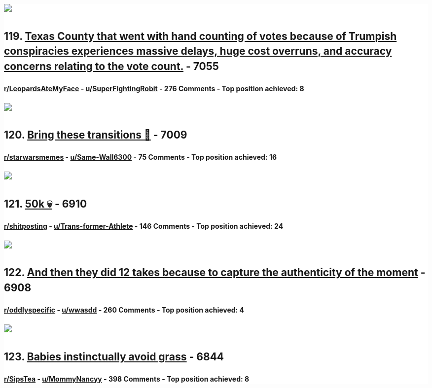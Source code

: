<a href="https://v.redd.it/2zknro5cmnmc1"><img src="https://external-preview.redd.it/d2xnbHk2MmNtbm1jMXehgw9wZ93hBX9FOVNtvg9OJKLEghRCkbk6X5Wd0YxK.png?width=140&amp;height=95&amp;crop=140:95,smart&amp;format=jpg&amp;v=enabled&amp;lthumb=true&amp;s=6f8e477a904918f548d9a60daf684e04238cecaa"></img></a>

## 119. [Texas County that went with hand counting of votes because of Trumpish conspiracies experiences massive delays, huge cost overruns, and accuracy concerns relating to the vote count.](http://reddit.com/r/LeopardsAteMyFace/comments/1b8fui2/texas_county_that_went_with_hand_counting_of/) - 7055
#### [r/LeopardsAteMyFace](http://reddit.com/r/LeopardsAteMyFace) - [u/SuperFightingRobit](http://reddit.com/u/SuperFightingRobit) - 276 Comments - Top position achieved: 8

<a href="https://www.texastribune.org/2024/03/06/texas-primary-election-2024-hand-count-republic-gillespie-county/"><img src="https://b.thumbs.redditmedia.com/6tnHUROF3QrFaFV4AtziwO_skNEIzT3O8m9YIdVnpMY.jpg"></img></a>

## 120. [Bring these transitions 🙏](http://reddit.com/r/starwarsmemes/comments/1b7tzho/bring_these_transitions/) - 7009
#### [r/starwarsmemes](http://reddit.com/r/starwarsmemes) - [u/Same-Wall6300](http://reddit.com/u/Same-Wall6300) - 75 Comments - Top position achieved: 16

<a href="https://i.redd.it/i339ch8b3omc1.jpeg"><img src="https://b.thumbs.redditmedia.com/wusqXiArdnhzeO-7bNz8Tx2YrQYm_gHt7i5jB9hXabA.jpg"></img></a>

## 121. [50k 💀](http://reddit.com/r/shitposting/comments/1b7mify/50k/) - 6910
#### [r/shitposting](http://reddit.com/r/shitposting) - [u/Trans-former-Athlete](http://reddit.com/u/Trans-former-Athlete) - 146 Comments - Top position achieved: 24

<a href="https://i.redd.it/12sikuei6mmc1.jpeg"><img src="https://a.thumbs.redditmedia.com/WIyU1vg472x1-U8GMu1SeZTrfHBVCQeVS3t512bTep4.jpg"></img></a>

## 122. [And then they did 12 takes because to capture the authenticity of the moment](http://reddit.com/r/oddlyspecific/comments/1b8jf1v/and_then_they_did_12_takes_because_to_capture_the/) - 6908
#### [r/oddlyspecific](http://reddit.com/r/oddlyspecific) - [u/wwasdd](http://reddit.com/u/wwasdd) - 260 Comments - Top position achieved: 4

<a href="https://i.redd.it/rcypju4ottmc1.png"><img src="https://b.thumbs.redditmedia.com/VXMijFawk76qSwD_N9HwbRJaBn9WIrnG1FOKyvwBnVU.jpg"></img></a>

## 123. [Babies instinctually avoid grass](http://reddit.com/r/SipsTea/comments/1b8gjzp/babies_instinctually_avoid_grass/) - 6844
#### [r/SipsTea](http://reddit.com/r/SipsTea) - [u/MommyNancyy](http://reddit.com/u/MommyNancyy) - 398 Comments - Top position achieved: 8
